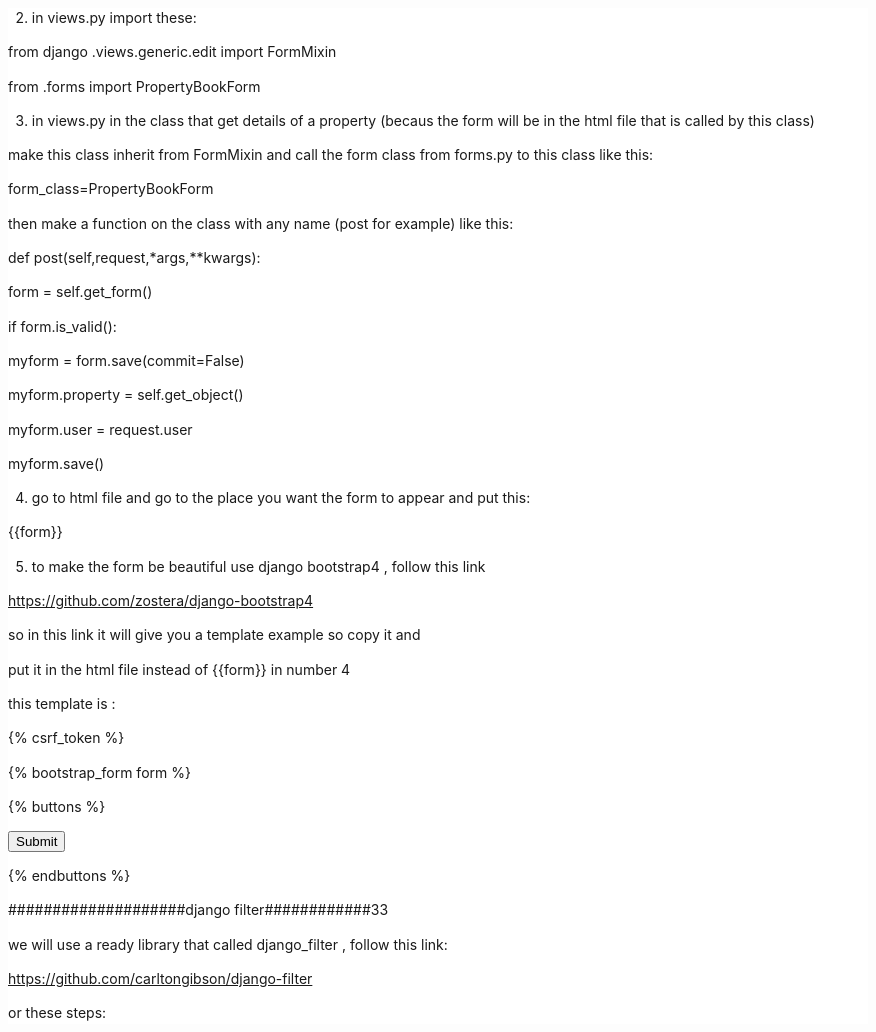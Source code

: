 2) in views.py import these:

from django .views.generic.edit import FormMixin

from .forms import PropertyBookForm

3) in views.py in the class that get details of a property (becaus the form will be in the html file that is called by this class)

make this class inherit from FormMixin and call the form class from forms.py to this class like this:

form_class=PropertyBookForm

then make a function on the class with any name (post for example) like this:

def post(self,request,*args,**kwargs):

form = self.get_form()

if form.is_valid():

myform = form.save(commit=False)

myform.property = self.get_object()

myform.user = request.user

myform.save()

4) go to html file and go to the place you want the form to appear and put this:

{{form}}

5) to make the form be beautiful use django bootstrap4 , follow this link

https://github.com/zostera/django-bootstrap4

so in this link it will give you a template example so copy it and

put it in the html file instead of {{form}} in number 4

this template is :

<form action="/url/to/submit/" method="post" class="form">

{% csrf_token %}

{% bootstrap_form form %}

{% buttons %}

<button type="submit" class="btn btn-primary">Submit</button>

{% endbuttons %}

</form>

####################django filter############33

we will use a ready library that called django_filter , follow this link:

https://github.com/carltongibson/django-filter

or these steps:

